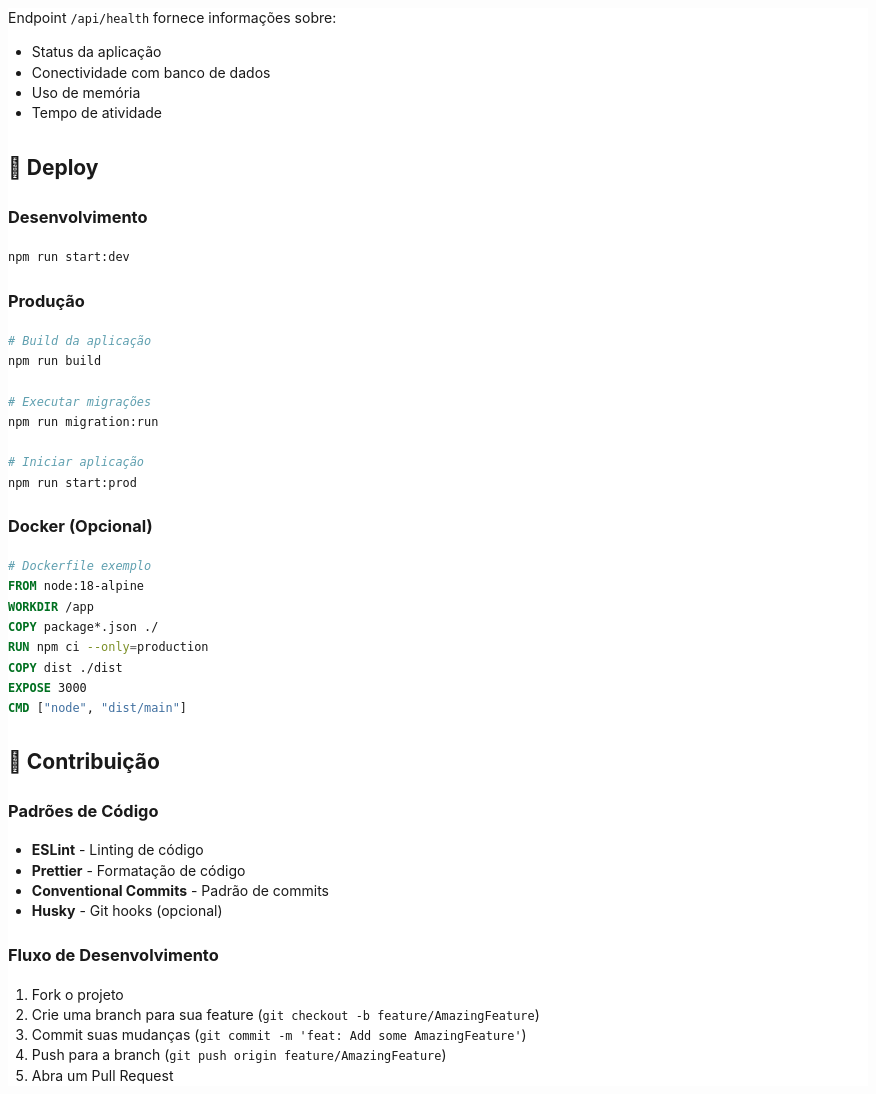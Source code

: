Endpoint `/api/health` fornece informações sobre:
- Status da aplicação
- Conectividade com banco de dados
- Uso de memória
- Tempo de atividade

## 🚀 Deploy

### Desenvolvimento

```bash
npm run start:dev
```

### Produção

```bash
# Build da aplicação
npm run build

# Executar migrações
npm run migration:run

# Iniciar aplicação
npm run start:prod
```

### Docker (Opcional)

```dockerfile
# Dockerfile exemplo
FROM node:18-alpine
WORKDIR /app
COPY package*.json ./
RUN npm ci --only=production
COPY dist ./dist
EXPOSE 3000
CMD ["node", "dist/main"]
```

## 🤝 Contribuição

### Padrões de Código

- **ESLint** - Linting de código
- **Prettier** - Formatação de código
- **Conventional Commits** - Padrão de commits
- **Husky** - Git hooks (opcional)

### Fluxo de Desenvolvimento

1. Fork o projeto
2. Crie uma branch para sua feature (`git checkout -b feature/AmazingFeature`)
3. Commit suas mudanças (`git commit -m 'feat: Add some AmazingFeature'`)
4. Push para a branch (`git push origin feature/AmazingFeature`)
5. Abra um Pull Request
